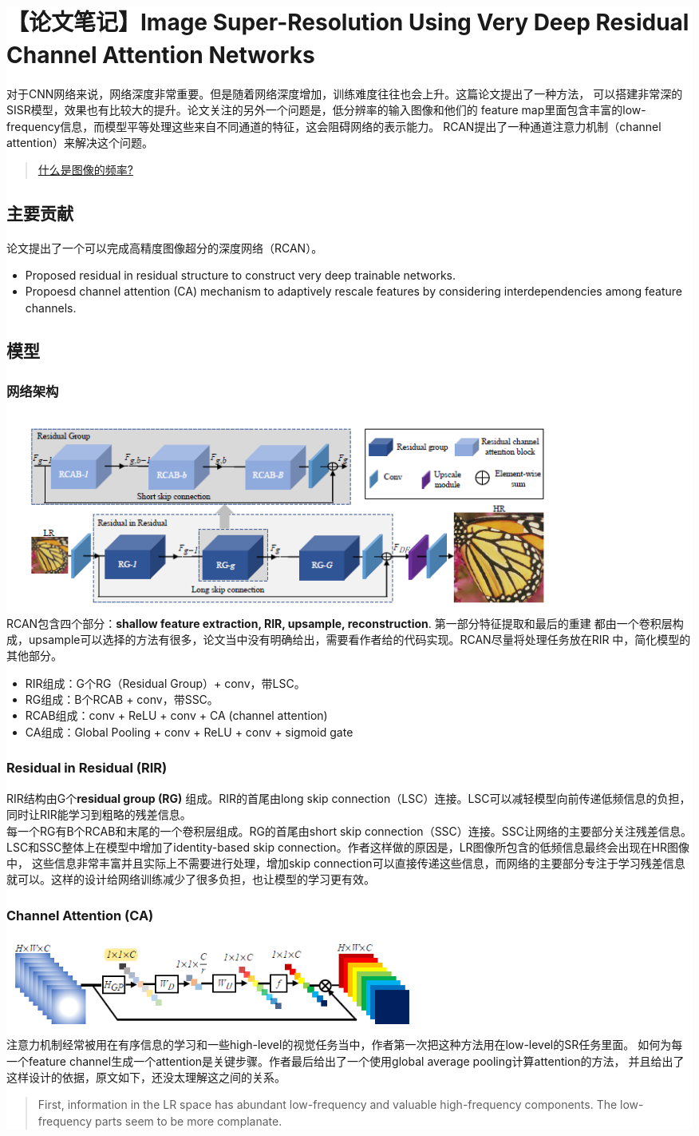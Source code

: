 # 【论文笔记】Image Super-Resolution Using Very Deep Residual Channel Attention Networks
对于CNN网络来说，网络深度非常重要。但是随着网络深度增加，训练难度往往也会上升。这篇论文提出了一种方法，
可以搭建非常深的SISR模型，效果也有比较大的提升。论文关注的另外一个问题是，低分辨率的输入图像和他们的
feature map里面包含丰富的low-frequency信息，而模型平等处理这些来自不同通道的特征，这会阻碍网络的表示能力。
RCAN提出了一种通道注意力机制（channel attention）来解决这个问题。
> [什么是图像的频率?](https://blog.csdn.net/qq_32642107/article/details/87924042)
## 主要贡献
论文提出了一个可以完成高精度图像超分的深度网络（RCAN）。
+ Proposed residual in residual structure to construct very deep trainable networks.
+ Propoesd channel attention (CA) mechanism to adaptively rescale features by considering interdependencies
among feature channels.
## 模型
### 网络架构
<img src=https://github.com/Yuehan717/Video-Super-resolution/blob/main/image/RCAN.png width=80%> </img>  
RCAN包含四个部分：**shallow feature extraction, RIR, upsample, reconstruction**. 第一部分特征提取和最后的重建
都由一个卷积层构成，upsample可以选择的方法有很多，论文当中没有明确给出，需要看作者给的代码实现。RCAN尽量将处理任务放在RIR
中，简化模型的其他部分。  
+ RIR组成：G个RG（Residual Group）+ conv，带LSC。
+ RG组成：B个RCAB + conv，带SSC。
+ RCAB组成：conv + ReLU + conv + CA (channel attention)
+ CA组成：Global Pooling + conv + ReLU + conv + sigmoid gate
### Residual in Residual (RIR)
RIR结构由G个**residual group (RG)** 组成。RIR的首尾由long skip connection（LSC）连接。LSC可以减轻模型向前传递低频信息的负担，同时让RIR能学习到粗略的残差信息。  
每一个RG有B个RCAB和末尾的一个卷积层组成。RG的首尾由short skip connection（SSC）连接。SSC让网络的主要部分关注残差信息。  
LSC和SSC整体上在模型中增加了identity-based skip connection。作者这样做的原因是，LR图像所包含的低频信息最终会出现在HR图像中，
这些信息非常丰富并且实际上不需要进行处理，增加skip connection可以直接传递这些信息，而网络的主要部分专注于学习残差信息就可以。这样的设计给网络训练减少了很多负担，也让模型的学习更有效。
### Channel Attention (CA)
<img src=https://github.com/Yuehan717/Video-Super-resolution/blob/main/image/CA.png width=60%></img>  
注意力机制经常被用在有序信息的学习和一些high-level的视觉任务当中，作者第一次把这种方法用在low-level的SR任务里面。
如何为每一个feature channel生成一个attention是关键步骤。作者最后给出了一个使用global average pooling计算attention的方法，
并且给出了这样设计的依据，原文如下，还没太理解这之间的关系。
> First, information in the LR space has abundant low-frequency and valuable high-frequency components. The low-frequency parts seem to be more complanate. 